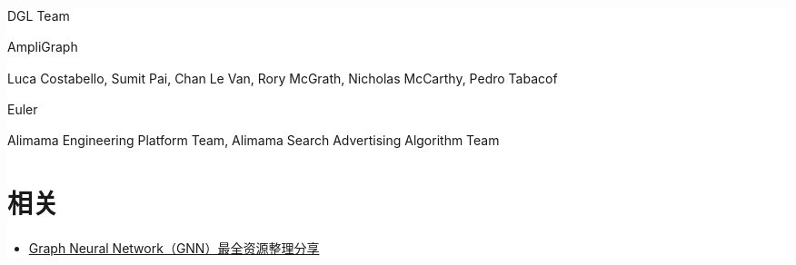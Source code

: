 DGL Team

AmpliGraph

Luca Costabello, Sumit Pai, Chan Le Van, Rory McGrath, Nicholas McCarthy, Pedro Tabacof

Euler

Alimama Engineering Platform Team, Alimama Search Advertising Algorithm Team




# 相关

- [Graph Neural Network（GNN）最全资源整理分享](https://zhuanlan.zhihu.com/p/73052234)
